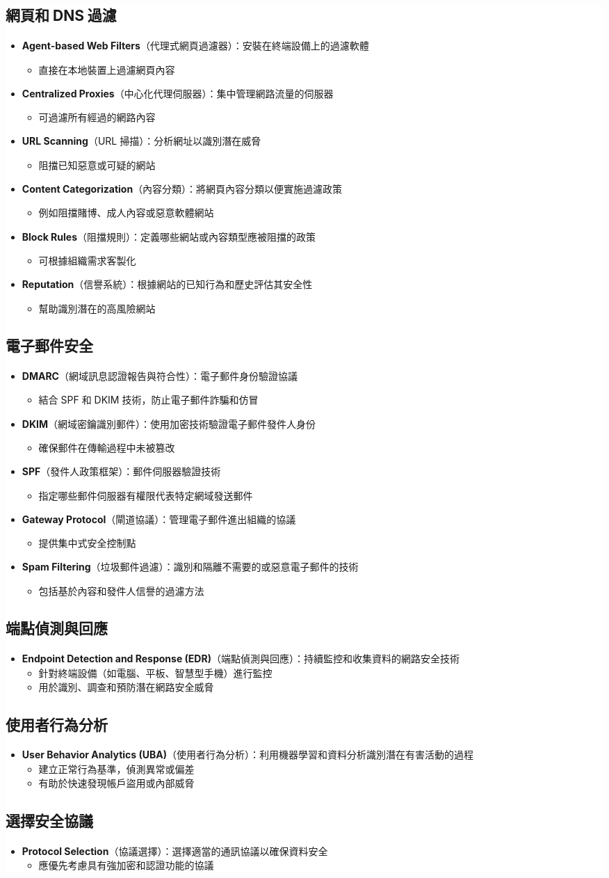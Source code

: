 ## 網頁和 DNS 過濾

- **Agent-based Web Filters**（代理式網頁過濾器）：安裝在終端設備上的過濾軟體
  - 直接在本地裝置上過濾網頁內容

- **Centralized Proxies**（中心化代理伺服器）：集中管理網路流量的伺服器
  - 可過濾所有經過的網路內容

- **URL Scanning**（URL 掃描）：分析網址以識別潛在威脅
  - 阻擋已知惡意或可疑的網站

- **Content Categorization**（內容分類）：將網頁內容分類以便實施過濾政策
  - 例如阻擋賭博、成人內容或惡意軟體網站

- **Block Rules**（阻擋規則）：定義哪些網站或內容類型應被阻擋的政策
  - 可根據組織需求客製化

- **Reputation**（信譽系統）：根據網站的已知行為和歷史評估其安全性
  - 幫助識別潛在的高風險網站

## 電子郵件安全

- **DMARC**（網域訊息認證報告與符合性）：電子郵件身份驗證協議
  - 結合 SPF 和 DKIM 技術，防止電子郵件詐騙和仿冒

- **DKIM**（網域密鑰識別郵件）：使用加密技術驗證電子郵件發件人身份
  - 確保郵件在傳輸過程中未被篡改

- **SPF**（發件人政策框架）：郵件伺服器驗證技術
  - 指定哪些郵件伺服器有權限代表特定網域發送郵件

- **Gateway Protocol**（閘道協議）：管理電子郵件進出組織的協議
  - 提供集中式安全控制點

- **Spam Filtering**（垃圾郵件過濾）：識別和隔離不需要的或惡意電子郵件的技術
  - 包括基於內容和發件人信譽的過濾方法

## 端點偵測與回應

- **Endpoint Detection and Response (EDR)**（端點偵測與回應）：持續監控和收集資料的網路安全技術
  - 針對終端設備（如電腦、平板、智慧型手機）進行監控
  - 用於識別、調查和預防潛在網路安全威脅

## 使用者行為分析

- **User Behavior Analytics (UBA)**（使用者行為分析）：利用機器學習和資料分析識別潛在有害活動的過程
  - 建立正常行為基準，偵測異常或偏差
  - 有助於快速發現帳戶盜用或內部威脅

## 選擇安全協議

- **Protocol Selection**（協議選擇）：選擇適當的通訊協議以確保資料安全
  - 應優先考慮具有強加密和認證功能的協議

